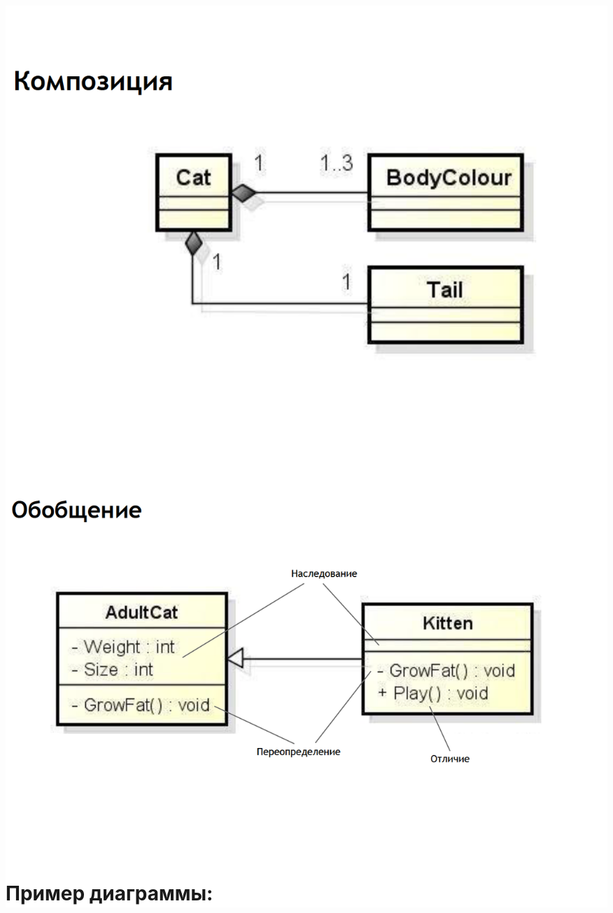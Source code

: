 <img src="pictures/Class_9.png" alt="Диаграмма классов композиция" width="800" height="600" />

<img src="pictures/Class_10.png" alt="Диаграмма классов обобщение" width="800" height="600" />

# Пример диаграммы:
